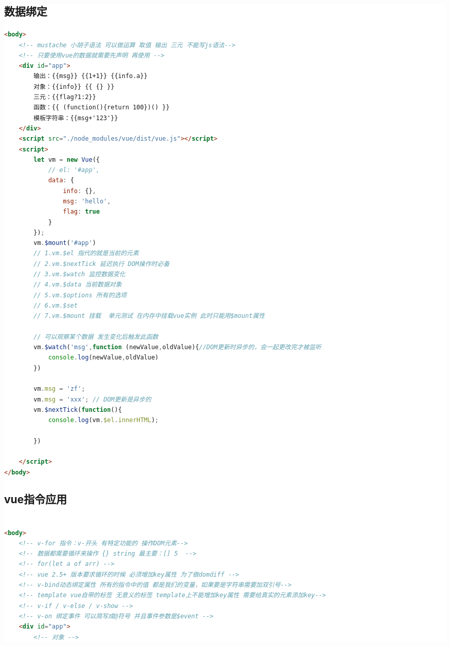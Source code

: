 ## 数据绑定

```html
<body>
    <!-- mustache 小胡子语法 可以做运算 取值 输出 三元 不能写js语法-->
    <!-- 只要使用vue的数据就需要先声明 再使用 -->
    <div id="app">
        输出：{{msg}} {{1+1}} {{info.a}}
        对象：{{info}} {{ {} }}
        三元：{{flag?1:2}}
        函数：{{ (function(){return 100})() }}
        模板字符串：{{msg+'123'}}
    </div>
    <script src="./node_modules/vue/dist/vue.js"></script>
    <script>
        let vm = new Vue({
            // el: '#app',
            data: {
                info: {},
                msg: 'hello',
                flag: true
            }
        });
        vm.$mount('#app')
        // 1.vm.$el 指代的就是当前的元素
        // 2.vm.$nextTick 延迟执行 DOM操作时必备
        // 3.vm.$watch 监控数据变化
        // 4.vm.$data 当前数据对象
        // 5.vm.$options 所有的选项
        // 6.vm.$set
        // 7.vm.$mount 挂载  单元测试 在内存中挂载vue实例 此时只能用$mount属性

        // 可以观察某个数据 发生变化后触发此函数
        vm.$watch('msg',function (newValue,oldValue){//DOM更新时异步的，会一起更改完才被监听
            console.log(newValue,oldValue)
        })

        vm.msg = 'zf';
        vm.msg = 'xxx'; // DOM更新是异步的
        vm.$nextTick(function(){
            console.log(vm.$el.innerHTML);

        })

    </script>
</body>
```

## vue指令应用

```html

<body>
    <!-- v-for 指令：v-开头 有特定功能的 操作DOM元素-->
    <!-- 数据都需要循环来操作 {} string 最主要：[] 5  -->
    <!-- for(let a of arr) -->
    <!-- vue 2.5+ 版本要求循环的时候 必须增加key属性 为了做domdiff -->
    <!-- v-bind动态绑定属性 所有的指令中的值 都是我们的变量，如果要是字符串需要加双引号-->
    <!-- template vue自带的标签 无意义的标签 template上不能增加key属性 需要给真实的元素添加key-->
    <!-- v-if / v-else / v-show -->
    <!-- v-on 绑定事件 可以简写成@符号 并且事件参数是$event -->
    <div id="app">
        <!-- 对象 -->
```